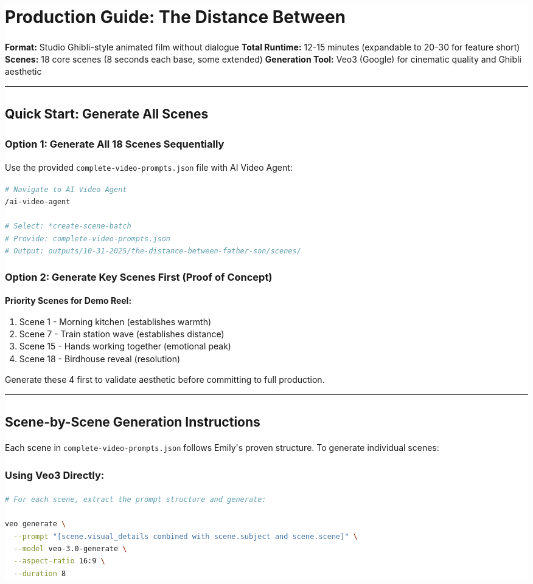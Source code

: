 # Production Guide: The Distance Between

**Format:** Studio Ghibli-style animated film without dialogue
**Total Runtime:** 12-15 minutes (expandable to 20-30 for feature short)
**Scenes:** 18 core scenes (8 seconds each base, some extended)
**Generation Tool:** Veo3 (Google) for cinematic quality and Ghibli aesthetic

---

## Quick Start: Generate All Scenes

### Option 1: Generate All 18 Scenes Sequentially

Use the provided `complete-video-prompts.json` file with AI Video Agent:

```bash
# Navigate to AI Video Agent
/ai-video-agent

# Select: *create-scene-batch
# Provide: complete-video-prompts.json
# Output: outputs/10-31-2025/the-distance-between-father-son/scenes/
```

### Option 2: Generate Key Scenes First (Proof of Concept)

**Priority Scenes for Demo Reel:**
1. Scene 1 - Morning kitchen (establishes warmth)
2. Scene 7 - Train station wave (establishes distance)
3. Scene 15 - Hands working together (emotional peak)
4. Scene 18 - Birdhouse reveal (resolution)

Generate these 4 first to validate aesthetic before committing to full production.

---

## Scene-by-Scene Generation Instructions

Each scene in `complete-video-prompts.json` follows Emily's proven structure. To generate individual scenes:

### Using Veo3 Directly:

```bash
# For each scene, extract the prompt structure and generate:

veo generate \
  --prompt "[scene.visual_details combined with scene.subject and scene.scene]" \
  --model veo-3.0-generate \
  --aspect-ratio 16:9 \
  --duration 8
```
